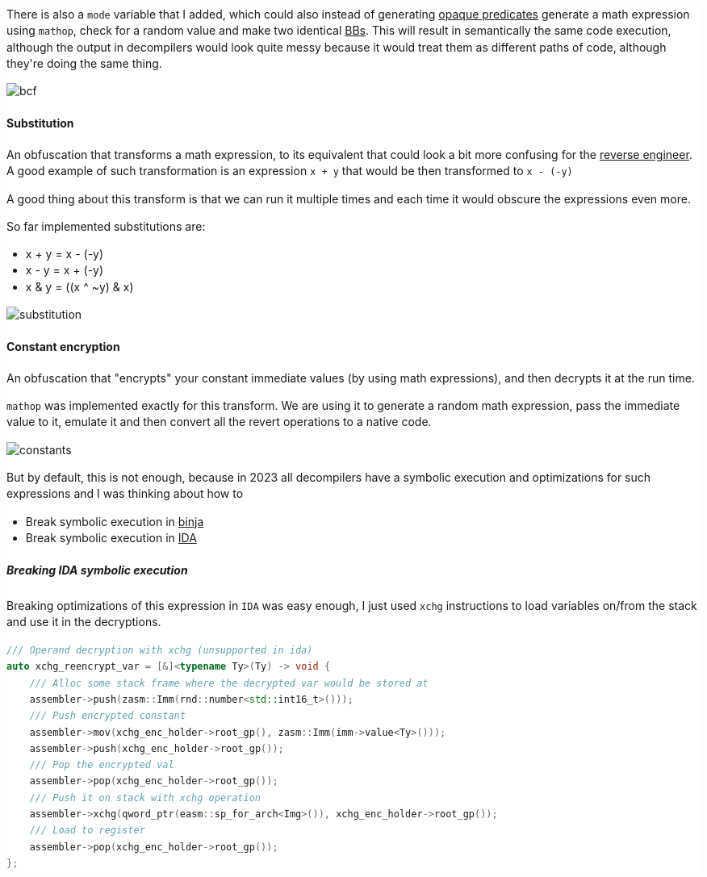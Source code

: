 There is also a `mode` variable that I added, which could also instead of generating [opaque predicates](/posts/obfuscator-pt-1/#acronyms) generate a math expression using `mathop`, check for a random value and make two identical [BBs](/posts/obfuscator-pt-1/#acronyms). This will result in semantically the same code execution, although the output in decompilers would look quite messy because it would treat them as different paths of code, although they're doing the same thing. 

![bcf](/posts/obfuscator-pt-1/pics/bcf.png)

#### Substitution

An obfuscation that transforms a math expression, to its equivalent that could look a bit more confusing for the [reverse engineer](/posts/obfuscator-pt-1/#acronyms).
A good example of such transformation is an expression `x + y` that would be then transformed to `x - (-y)`

A good thing about this transform is that we can run it multiple times and each time it would obscure the expressions even more.

So far implemented substitutions are:
* x + y = x - (-y)
* x - y = x + (-y)
* x & y = ((x ^ ~y) & x)

![substitution](/posts/obfuscator-pt-1/pics/substitution.png)

#### Constant encryption

An obfuscation that "encrypts" your constant immediate values (by using math expressions), and then decrypts it at the run time.

`mathop` was implemented exactly for this transform. We are using it to generate a random math expression, pass the immediate value to it, emulate it and then convert all the revert operations to a native code.

![constants](/posts/obfuscator-pt-1/pics/constants.png)

But by default, this is not enough, because in 2023 all decompilers have a symbolic execution and optimizations for such expressions and I was thinking about how to 
* Break symbolic execution in [binja](https://binary.ninja/)
* Break symbolic execution in [IDA](https://hex-rays.com/)

##### Breaking IDA symbolic execution

Breaking optimizations of this expression in `IDA` was easy enough, I just used `xchg` instructions to load variables on/from the stack and use it in the decryptions.

```cpp
/// Operand decryption with xchg (unsupported in ida)
auto xchg_reencrypt_var = [&]<typename Ty>(Ty) -> void {
    /// Alloc some stack frame where the decrypted var would be stored at
    assembler->push(zasm::Imm(rnd::number<std::int16_t>()));
    /// Push encrypted constant
    assembler->mov(xchg_enc_holder->root_gp(), zasm::Imm(imm->value<Ty>()));
    assembler->push(xchg_enc_holder->root_gp());
    /// Pop the encrypted val
    assembler->pop(xchg_enc_holder->root_gp());
    /// Push it on stack with xchg operation
    assembler->xchg(qword_ptr(easm::sp_for_arch<Img>()), xchg_enc_holder->root_gp());
    /// Load to register
    assembler->pop(xchg_enc_holder->root_gp());
};
```
